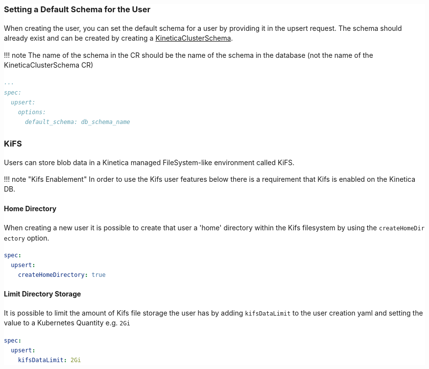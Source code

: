 ### Setting a Default Schema for the User

When creating the user, you can set the default schema for a user by providing it in the
upsert request.  The schema should already exist and can be created by creating a
[KineticaClusterSchema](schema_management.md).

!!! note
    The name of the schema in the CR should be the name of the schema
    in the database (not the name of the KineticaClusterSchema CR)

``` yaml title="snippet"
...
spec:
  upsert:
    options:
      default_schema: db_schema_name
```

### KiFS

Users can store blob data in a Kinetica managed FileSystem-like environment called KiFS.

!!! note "Kifs Enablement"
    In order to use the Kifs user features below there is a requirement that Kifs 
    is enabled on the Kinetica DB.

#### Home Directory

When creating a new user it is possible to create that user a 'home' directory within 
the Kifs filesystem by using the `createHomeDirectory` option.

```yaml title="createHomeDirectory"
spec:
  upsert:
    createHomeDirectory: true
```

#### Limit Directory Storage

It is possible to limit the amount of Kifs file storage the user has by adding
`kifsDataLimit` to the user creation yaml and setting the value to a Kubernetes Quantity
e.g. `2Gi`

```yaml title="kifsDataLimit"
spec:
  upsert:
    kifsDataLimit: 2Gi
```
